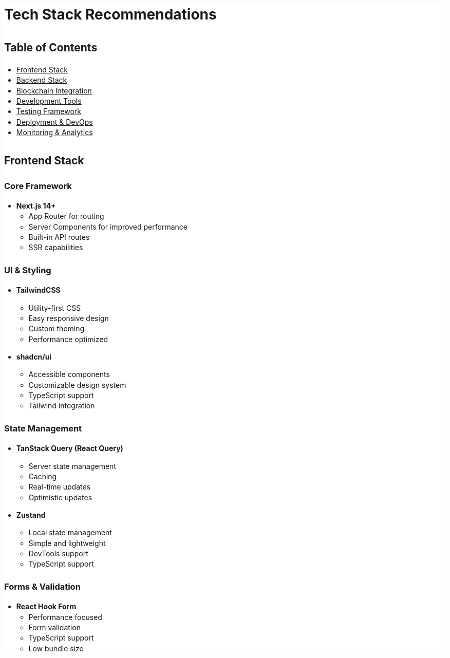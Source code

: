 # Tech Stack Recommendations

## Table of Contents
- [Frontend Stack](#frontend-stack)
- [Backend Stack](#backend-stack)
- [Blockchain Integration](#blockchain-integration)
- [Development Tools](#development-tools)
- [Testing Framework](#testing-framework)
- [Deployment & DevOps](#deployment--devops)
- [Monitoring & Analytics](#monitoring--analytics)

## Frontend Stack

### Core Framework
- **Next.js 14+**
  - App Router for routing
  - Server Components for improved performance
  - Built-in API routes
  - SSR capabilities

### UI & Styling
- **TailwindCSS**
  - Utility-first CSS
  - Easy responsive design
  - Custom theming
  - Performance optimized

- **shadcn/ui**
  - Accessible components
  - Customizable design system
  - TypeScript support
  - Tailwind integration

### State Management
- **TanStack Query (React Query)**
  - Server state management
  - Caching
  - Real-time updates
  - Optimistic updates

- **Zustand**
  - Local state management
  - Simple and lightweight
  - DevTools support
  - TypeScript support

### Forms & Validation
- **React Hook Form**
  - Performance focused
  - Form validation
  - TypeScript support
  - Low bundle size
